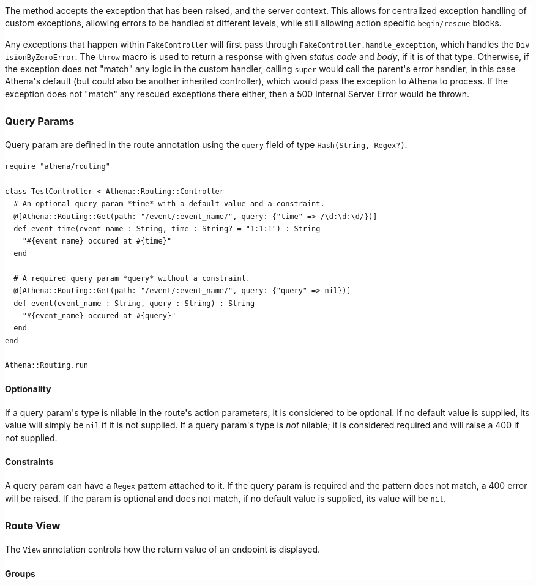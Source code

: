 The method accepts the exception that has been raised, and the server context.  This allows for centralized exception handling of custom exceptions, allowing errors to be handled at different levels, while still allowing action specific `begin/rescue` blocks. 

Any exceptions that happen within `FakeController` will first pass through  `FakeController.handle_exception`, which handles the `DivisionByZeroError`.  The `throw` macro is used to return a response with given *status code* and *body*, if it is of that type.  Otherwise, if the exception does not "match" any logic in the custom handler, calling `super` would call the parent's error handler, in this case Athena's default (but could also be another inherited controller), which would pass the exception to Athena to process.  If the exception does not "match" any rescued exceptions there either, then a 500 Internal Server Error would be thrown.

### Query Params

Query param are defined in the route annotation using the `query` field of type `Hash(String, Regex?)`.

```Crystal
require "athena/routing"

class TestController < Athena::Routing::Controller
  # An optional query param *time* with a default value and a constraint.
  @[Athena::Routing::Get(path: "/event/:event_name/", query: {"time" => /\d:\d:\d/})]
  def event_time(event_name : String, time : String? = "1:1:1") : String
    "#{event_name} occured at #{time}"
  end
  
  # A required query param *query* without a constraint.
  @[Athena::Routing::Get(path: "/event/:event_name/", query: {"query" => nil})]
  def event(event_name : String, query : String) : String
    "#{event_name} occured at #{query}"
  end
end

Athena::Routing.run
```

#### Optionality 

If a query param's type is nilable in the route's action parameters, it is considered to be optional.  If no default value is supplied, its value will simply be `nil` if it is not supplied.  If a query param's type is _not_ nilable; it is considered required and will raise a 400 if not supplied.

#### Constraints

A query param can have a `Regex` pattern attached to it.  If the query param is required and the pattern does not match, a 400 error will be raised.  If the param is optional and does not match, if no default value is supplied, its value will be `nil`.

### Route View

The `View` annotation controls how the return value of an endpoint is displayed. 

#### Groups
